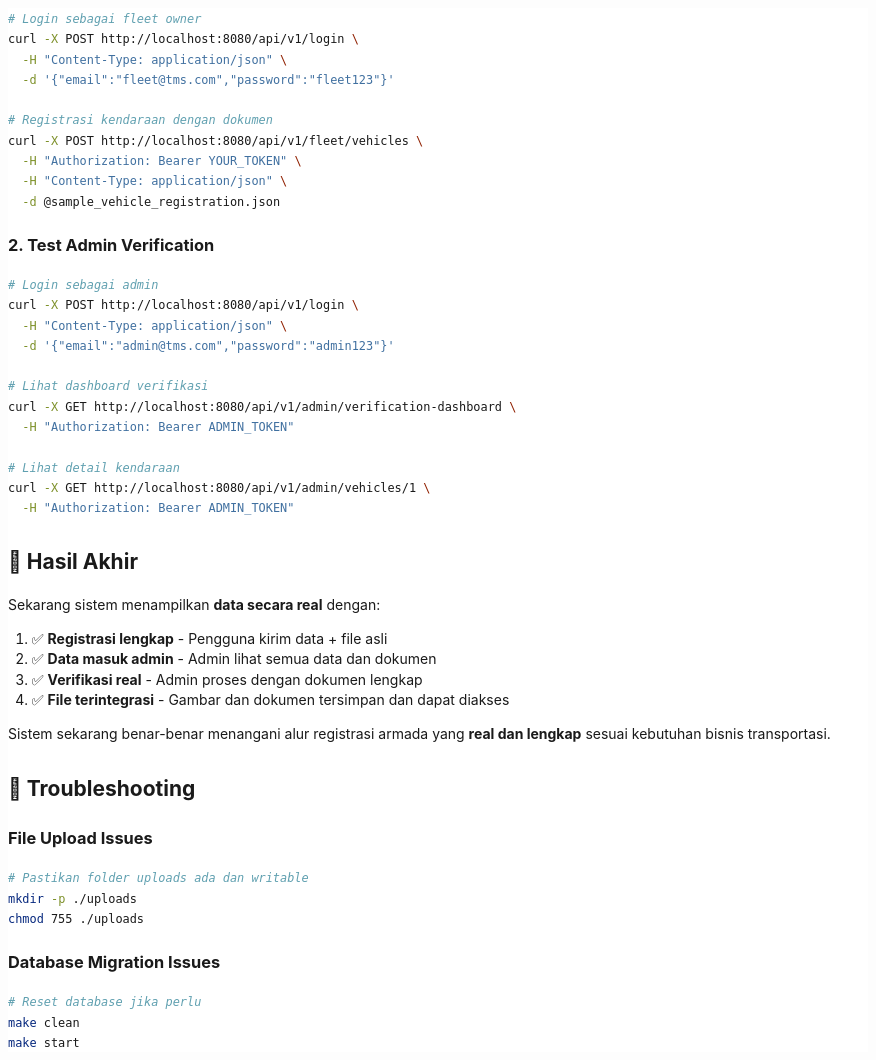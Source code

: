 ```bash
# Login sebagai fleet owner
curl -X POST http://localhost:8080/api/v1/login \
  -H "Content-Type: application/json" \
  -d '{"email":"fleet@tms.com","password":"fleet123"}'

# Registrasi kendaraan dengan dokumen
curl -X POST http://localhost:8080/api/v1/fleet/vehicles \
  -H "Authorization: Bearer YOUR_TOKEN" \
  -H "Content-Type: application/json" \
  -d @sample_vehicle_registration.json
```

### 2. Test Admin Verification

```bash
# Login sebagai admin
curl -X POST http://localhost:8080/api/v1/login \
  -H "Content-Type: application/json" \
  -d '{"email":"admin@tms.com","password":"admin123"}'

# Lihat dashboard verifikasi
curl -X GET http://localhost:8080/api/v1/admin/verification-dashboard \
  -H "Authorization: Bearer ADMIN_TOKEN"

# Lihat detail kendaraan
curl -X GET http://localhost:8080/api/v1/admin/vehicles/1 \
  -H "Authorization: Bearer ADMIN_TOKEN"
```

## 🎯 Hasil Akhir

Sekarang sistem menampilkan **data secara real** dengan:

1. ✅ **Registrasi lengkap** - Pengguna kirim data + file asli
2. ✅ **Data masuk admin** - Admin lihat semua data dan dokumen
3. ✅ **Verifikasi real** - Admin proses dengan dokumen lengkap
4. ✅ **File terintegrasi** - Gambar dan dokumen tersimpan dan dapat diakses

Sistem sekarang benar-benar menangani alur registrasi armada yang **real dan lengkap** sesuai kebutuhan bisnis transportasi.

## 🔧 Troubleshooting

### File Upload Issues
```bash
# Pastikan folder uploads ada dan writable
mkdir -p ./uploads
chmod 755 ./uploads
```

### Database Migration Issues
```bash
# Reset database jika perlu
make clean
make start
```
